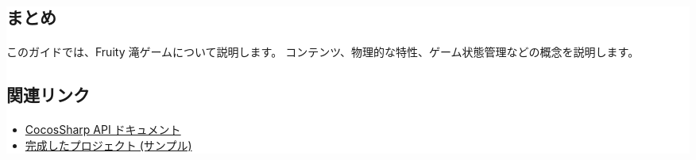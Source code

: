 
## <a name="conclusion"></a>まとめ

このガイドでは、Fruity 滝ゲームについて説明します。 コンテンツ、物理的な特性、ゲーム状態管理などの概念を説明します。

## <a name="related-links"></a>関連リンク

- [CocosSharp API ドキュメント](https://developer.xamarin.com/api/namespace/CocosSharp/)
- [完成したプロジェクト (サンプル)](https://developer.xamarin.com/samples/mobile/FruityFalls/)
